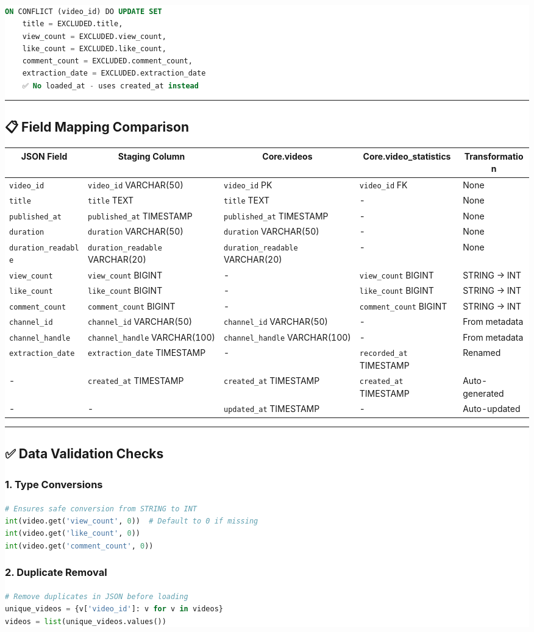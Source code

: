 ```sql
ON CONFLICT (video_id) DO UPDATE SET
    title = EXCLUDED.title,
    view_count = EXCLUDED.view_count,
    like_count = EXCLUDED.like_count,
    comment_count = EXCLUDED.comment_count,
    extraction_date = EXCLUDED.extraction_date
    ✅ No loaded_at - uses created_at instead
```

---

## 📋 Field Mapping Comparison

| JSON Field | Staging Column | Core.videos | Core.video_statistics | Transformation |
|------------|----------------|-------------|----------------------|----------------|
| `video_id` | `video_id` VARCHAR(50) | `video_id` PK | `video_id` FK | None |
| `title` | `title` TEXT | `title` TEXT | - | None |
| `published_at` | `published_at` TIMESTAMP | `published_at` TIMESTAMP | - | None |
| `duration` | `duration` VARCHAR(50) | `duration` VARCHAR(50) | - | None |
| `duration_readable` | `duration_readable` VARCHAR(20) | `duration_readable` VARCHAR(20) | - | None |
| `view_count` | `view_count` BIGINT | - | `view_count` BIGINT | STRING → INT |
| `like_count` | `like_count` BIGINT | - | `like_count` BIGINT | STRING → INT |
| `comment_count` | `comment_count` BIGINT | - | `comment_count` BIGINT | STRING → INT |
| `channel_id` | `channel_id` VARCHAR(50) | `channel_id` VARCHAR(50) | - | From metadata |
| `channel_handle` | `channel_handle` VARCHAR(100) | `channel_handle` VARCHAR(100) | - | From metadata |
| `extraction_date` | `extraction_date` TIMESTAMP | - | `recorded_at` TIMESTAMP | Renamed |
| - | `created_at` TIMESTAMP | `created_at` TIMESTAMP | `created_at` TIMESTAMP | Auto-generated |
| - | - | `updated_at` TIMESTAMP | - | Auto-updated |

---

## ✅ Data Validation Checks

### **1. Type Conversions**
```python
# Ensures safe conversion from STRING to INT
int(video.get('view_count', 0))  # Default to 0 if missing
int(video.get('like_count', 0))
int(video.get('comment_count', 0))
```

### **2. Duplicate Removal**
```python
# Remove duplicates in JSON before loading
unique_videos = {v['video_id']: v for v in videos}
videos = list(unique_videos.values())
```
